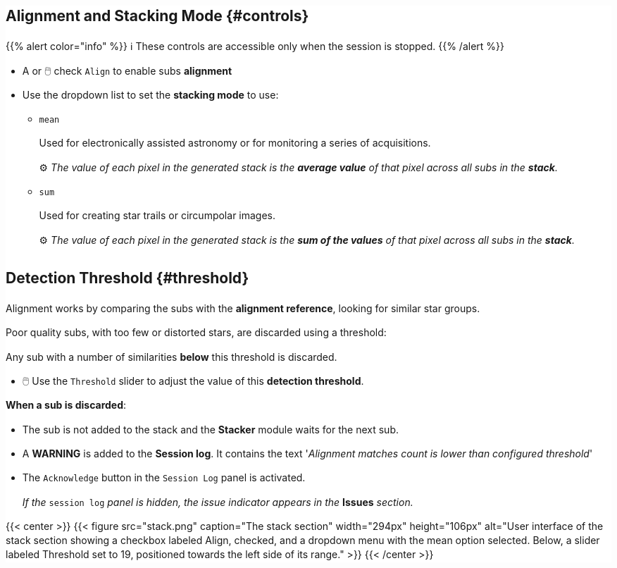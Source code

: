 ## Alignment and Stacking Mode {#controls}

{{% alert color="info" %}}
ℹ️ These controls are accessible only when the session is stopped.
{{% /alert %}}
- <span class="als-ks">A</span> or 🖱️ check `Align` to enable subs **alignment**

- Use the dropdown list to set the **stacking mode** to use:
    - `mean`

      Used for electronically assisted astronomy or for monitoring a series of acquisitions.

      ⚙️ _The value of each pixel in the generated stack is the **average value** of that pixel across all subs in the **stack**._

    - `sum`

      Used for creating star trails or circumpolar images.

      ⚙️ _The value of each pixel in the generated stack is the **sum of the values** of that pixel across all subs in the **stack**._

## Detection Threshold {#threshold}

Alignment works by comparing the subs with the **alignment reference**, looking for similar star groups.

Poor quality subs, with too few or distorted stars, are discarded using a threshold:

Any sub with a number of similarities **below** this threshold is discarded.

- 🖱️ Use the `Threshold` slider to adjust the value of this **detection threshold**.

**When a sub is discarded**:

- The sub is not added to the stack and the **Stacker** module waits for the next sub.
- A **WARNING** is added to the **Session log**. It contains the text '_Alignment matches count is lower than configured threshold_'
- The `Acknowledge` button in the `Session Log` panel is activated.

  _If the_ `session log` _panel is hidden, the issue indicator appears in the_ **Issues** _section._

</div>
<div class="col-md-4 d-flex align-items-center justify-content-center">
{{< center >}}
{{< figure src="stack.png"
caption="The stack section"
width="294px"
height="106px"
alt="User interface of the stack section showing a checkbox labeled Align, checked, and a dropdown menu with the mean option selected. Below, a slider labeled Threshold set to 19, positioned towards the left side of its range." >}}
{{< /center >}}

</div>
</div>
